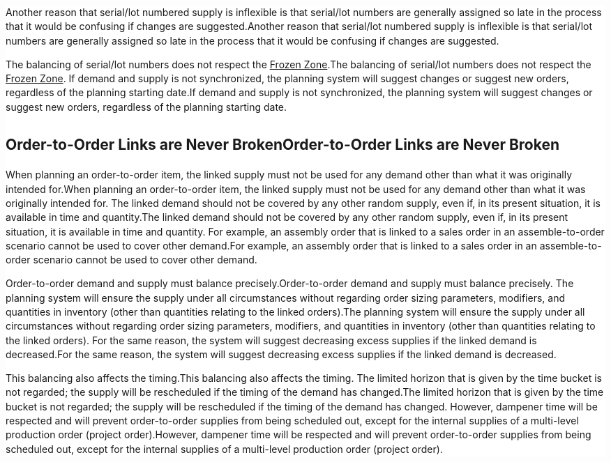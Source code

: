  <span data-ttu-id="f9e78-140">Another reason that serial/lot numbered supply is inflexible is that serial/lot numbers are generally assigned so late in the process that it would be confusing if changes are suggested.</span><span class="sxs-lookup"><span data-stu-id="f9e78-140">Another reason that serial/lot numbered supply is inflexible is that serial/lot numbers are generally assigned so late in the process that it would be confusing if changes are suggested.</span></span>  

 <span data-ttu-id="f9e78-141">The balancing of serial/lot numbers does not respect the [Frozen Zone](design-details-dealing-with-orders-before-the-planning-starting-date.md).</span><span class="sxs-lookup"><span data-stu-id="f9e78-141">The balancing of serial/lot numbers does not respect the [Frozen Zone](design-details-dealing-with-orders-before-the-planning-starting-date.md).</span></span> <span data-ttu-id="f9e78-142">If demand and supply is not synchronized, the planning system will suggest changes or suggest new orders, regardless of the planning starting date.</span><span class="sxs-lookup"><span data-stu-id="f9e78-142">If demand and supply is not synchronized, the planning system will suggest changes or suggest new orders, regardless of the planning starting date.</span></span>  

## <a name="order-to-order-links-are-never-broken"></a><span data-ttu-id="f9e78-143">Order-to-Order Links are Never Broken</span><span class="sxs-lookup"><span data-stu-id="f9e78-143">Order-to-Order Links are Never Broken</span></span>  
 <span data-ttu-id="f9e78-144">When planning an order-to-order item, the linked supply must not be used for any demand other than what it was originally intended for.</span><span class="sxs-lookup"><span data-stu-id="f9e78-144">When planning an order-to-order item, the linked supply must not be used for any demand other than what it was originally intended for.</span></span> <span data-ttu-id="f9e78-145">The linked demand should not be covered by any other random supply, even if, in its present situation, it is available in time and quantity.</span><span class="sxs-lookup"><span data-stu-id="f9e78-145">The linked demand should not be covered by any other random supply, even if, in its present situation, it is available in time and quantity.</span></span> <span data-ttu-id="f9e78-146">For example, an assembly order that is linked to a sales order in an assemble-to-order scenario cannot be used to cover other demand.</span><span class="sxs-lookup"><span data-stu-id="f9e78-146">For example, an assembly order that is linked to a sales order in an assemble-to-order scenario cannot be used to cover other demand.</span></span>  

 <span data-ttu-id="f9e78-147">Order-to-order demand and supply must balance precisely.</span><span class="sxs-lookup"><span data-stu-id="f9e78-147">Order-to-order demand and supply must balance precisely.</span></span> <span data-ttu-id="f9e78-148">The planning system will ensure the supply under all circumstances without regarding order sizing parameters, modifiers, and quantities in inventory (other than quantities relating to the linked orders).</span><span class="sxs-lookup"><span data-stu-id="f9e78-148">The planning system will ensure the supply under all circumstances without regarding order sizing parameters, modifiers, and quantities in inventory (other than quantities relating to the linked orders).</span></span> <span data-ttu-id="f9e78-149">For the same reason, the system will suggest decreasing excess supplies if the linked demand is decreased.</span><span class="sxs-lookup"><span data-stu-id="f9e78-149">For the same reason, the system will suggest decreasing excess supplies if the linked demand is decreased.</span></span>  

 <span data-ttu-id="f9e78-150">This balancing also affects the timing.</span><span class="sxs-lookup"><span data-stu-id="f9e78-150">This balancing also affects the timing.</span></span> <span data-ttu-id="f9e78-151">The limited horizon that is given by the time bucket is not regarded; the supply will be rescheduled if the timing of the demand has changed.</span><span class="sxs-lookup"><span data-stu-id="f9e78-151">The limited horizon that is given by the time bucket is not regarded; the supply will be rescheduled if the timing of the demand has changed.</span></span> <span data-ttu-id="f9e78-152">However, dampener time will be respected and will prevent order-to-order supplies from being scheduled out, except for the internal supplies of a multi-level production order (project order).</span><span class="sxs-lookup"><span data-stu-id="f9e78-152">However, dampener time will be respected and will prevent order-to-order supplies from being scheduled out, except for the internal supplies of a multi-level production order (project order).</span></span>  
